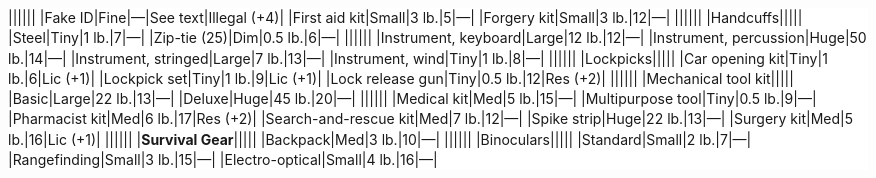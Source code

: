 ||||||
|Fake ID|Fine|—|See text|Illegal (+4)|
|First aid kit|Small|3 lb.|5|—|
|Forgery kit|Small|3 lb.|12|—|
||||||
|Handcuffs|||||
|Steel|Tiny|1 lb.|7|—|
|Zip-tie (25)|Dim|0.5 lb.|6|—|
||||||
|Instrument, keyboard|Large|12 lb.|12|—|
|Instrument, percussion|Huge|50 lb.|14|—|
|Instrument, stringed|Large|7 lb.|13|—|
|Instrument, wind|Tiny|1 lb.|8|—|
||||||
|Lockpicks|||||
|Car opening kit|Tiny|1 lb.|6|Lic (+1)|
|Lockpick set|Tiny|1 lb.|9|Lic (+1)|
|Lock release gun|Tiny|0.5 lb.|12|Res (+2)|
||||||
|Mechanical tool kit|||||
|Basic|Large|22 lb.|13|—|
|Deluxe|Huge|45 lb.|20|—|
||||||
|Medical kit|Med|5 lb.|15|—|
|Multipurpose tool|Tiny|0.5 lb.|9|—|
|Pharmacist kit|Med|6 lb.|17|Res (+2)|
|Search-and-rescue kit|Med|7 lb.|12|—|
|Spike strip|Huge|22 lb.|13|—|
|Surgery kit|Med|5 lb.|16|Lic (+1)|
||||||
|**Survival Gear**|||||
|Backpack|Med|3 lb.|10|—|
||||||
|Binoculars|||||
|Standard|Small|2 lb.|7|—|
|Rangefinding|Small|3 lb.|15|—|
|Electro-optical|Small|4 lb.|16|—|